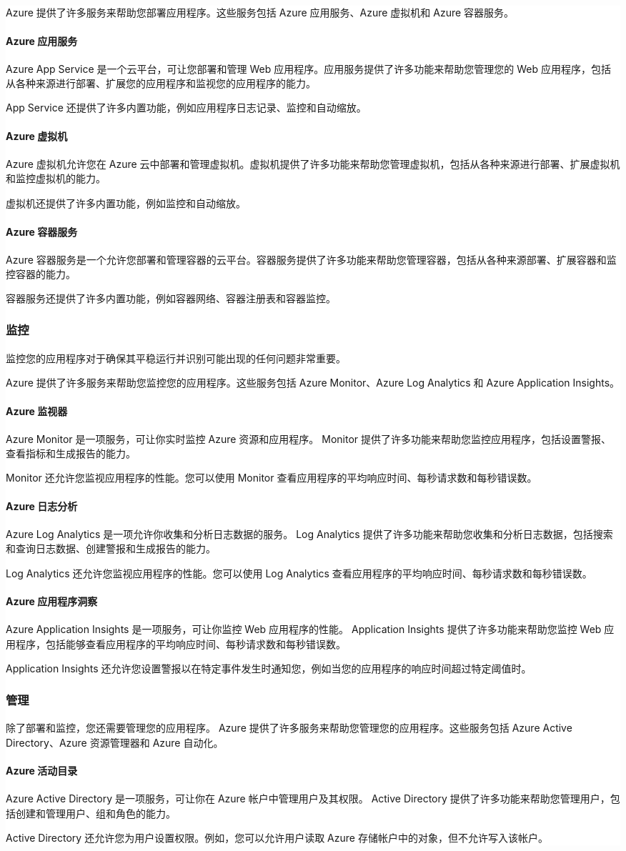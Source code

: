 Azure 提供了许多服务来帮助您部署应用程序。这些服务包括 Azure 应用服务、Azure 虚拟机和 Azure 容器服务。

#### Azure 应用服务

Azure App Service 是一个云平台，可让您部署和管理 Web 应用程序。应用服务提供了许多功能来帮助您管理您的 Web 应用程序，包括从各种来源进行部署、扩展您的应用程序和监视您的应用程序的能力。

App Service 还提供了许多内置功能，例如应用程序日志记录、监控和自动缩放。

#### Azure 虚拟机

Azure 虚拟机允许您在 Azure 云中部署和管理虚拟机。虚拟机提供了许多功能来帮助您管理虚拟机，包括从各种来源进行部署、扩展虚拟机和监控虚拟机的能力。

虚拟机还提供了许多内置功能，例如监控和自动缩放。

#### Azure 容器服务

Azure 容器服务是一个允许您部署和管理容器的云平台。容器服务提供了许多功能来帮助您管理容器，包括从各种来源部署、扩展容器和监控容器的能力。

容器服务还提供了许多内置功能，例如容器网络、容器注册表和容器监控。

### 监控

监控您的应用程序对于确保其平稳运行并识别可能出现的任何问题非常重要。

Azure 提供了许多服务来帮助您监控您的应用程序。这些服务包括 Azure Monitor、Azure Log Analytics 和 Azure Application Insights。

#### Azure 监视器

Azure Monitor 是一项服务，可让你实时监控 Azure 资源和应用程序。 Monitor 提供了许多功能来帮助您监控应用程序，包括设置警报、查看指标和生成报告的能力。

Monitor 还允许您监视应用程序的性能。您可以使用 Monitor 查看应用程序的平均响应时间、每秒请求数和每秒错误数。

#### Azure 日志分析

Azure Log Analytics 是一项允许你收集和分析日志数据的服务。 Log Analytics 提供了许多功能来帮助您收集和分析日志数据，包括搜索和查询日志数据、创建警报和生成报告的能力。

Log Analytics 还允许您监视应用程序的性能。您可以使用 Log Analytics 查看应用程序的平均响应时间、每秒请求数和每秒错误数。

#### Azure 应用程序洞察

Azure Application Insights 是一项服务，可让你监控 Web 应用程序的性能。 Application Insights 提供了许多功能来帮助您监控 Web 应用程序，包括能够查看应用程序的平均响应时间、每秒请求数和每秒错误数。

Application Insights 还允许您设置警报以在特定事件发生时通知您，例如当您的应用程序的响应时间超过特定阈值时。

### 管理

除了部署和监控，您还需要管理您的应用程序。 Azure 提供了许多服务来帮助您管理您的应用程序。这些服务包括 Azure Active Directory、Azure 资源管理器和 Azure 自动化。

#### Azure 活动目录

Azure Active Directory 是一项服务，可让你在 Azure 帐户中管理用户及其权限。 Active Directory 提供了许多功能来帮助您管理用户，包括创建和管理用户、组和角色的能力。

Active Directory 还允许您为用户设置权限。例如，您可以允许用户读取 Azure 存储帐户中的对象，但不允许写入该帐户。
